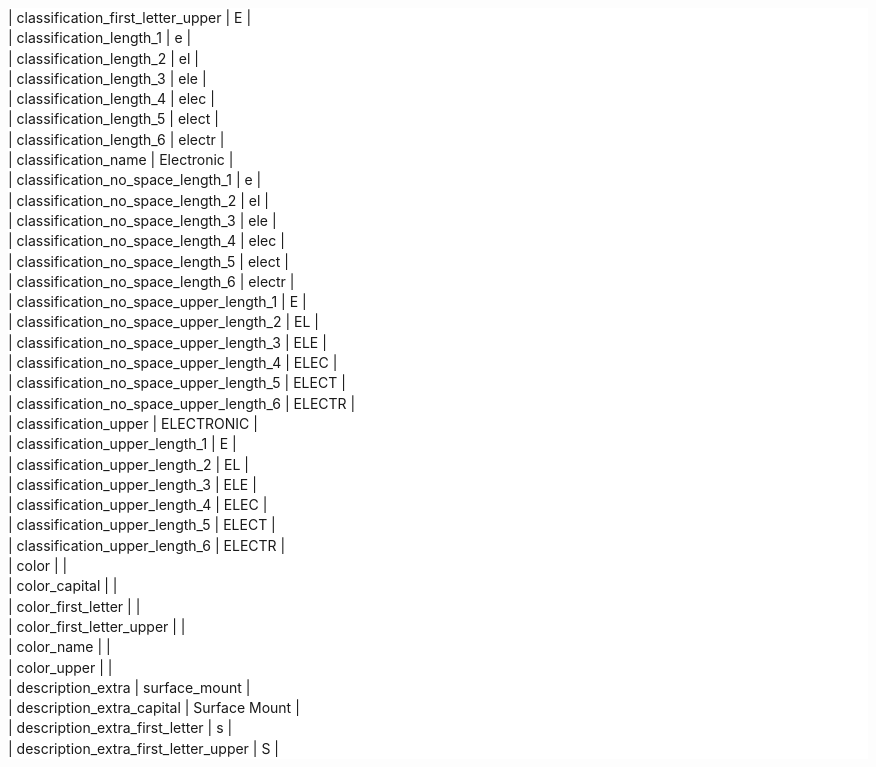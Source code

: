 | classification_first_letter_upper | E |  
| classification_length_1 | e |  
| classification_length_2 | el |  
| classification_length_3 | ele |  
| classification_length_4 | elec |  
| classification_length_5 | elect |  
| classification_length_6 | electr |  
| classification_name | Electronic |  
| classification_no_space_length_1 | e |  
| classification_no_space_length_2 | el |  
| classification_no_space_length_3 | ele |  
| classification_no_space_length_4 | elec |  
| classification_no_space_length_5 | elect |  
| classification_no_space_length_6 | electr |  
| classification_no_space_upper_length_1 | E |  
| classification_no_space_upper_length_2 | EL |  
| classification_no_space_upper_length_3 | ELE |  
| classification_no_space_upper_length_4 | ELEC |  
| classification_no_space_upper_length_5 | ELECT |  
| classification_no_space_upper_length_6 | ELECTR |  
| classification_upper | ELECTRONIC |  
| classification_upper_length_1 | E |  
| classification_upper_length_2 | EL |  
| classification_upper_length_3 | ELE |  
| classification_upper_length_4 | ELEC |  
| classification_upper_length_5 | ELECT |  
| classification_upper_length_6 | ELECTR |  
| color |  |  
| color_capital |  |  
| color_first_letter |  |  
| color_first_letter_upper |  |  
| color_name |  |  
| color_upper |  |  
| description_extra | surface_mount |  
| description_extra_capital | Surface Mount |  
| description_extra_first_letter | s |  
| description_extra_first_letter_upper | S |  